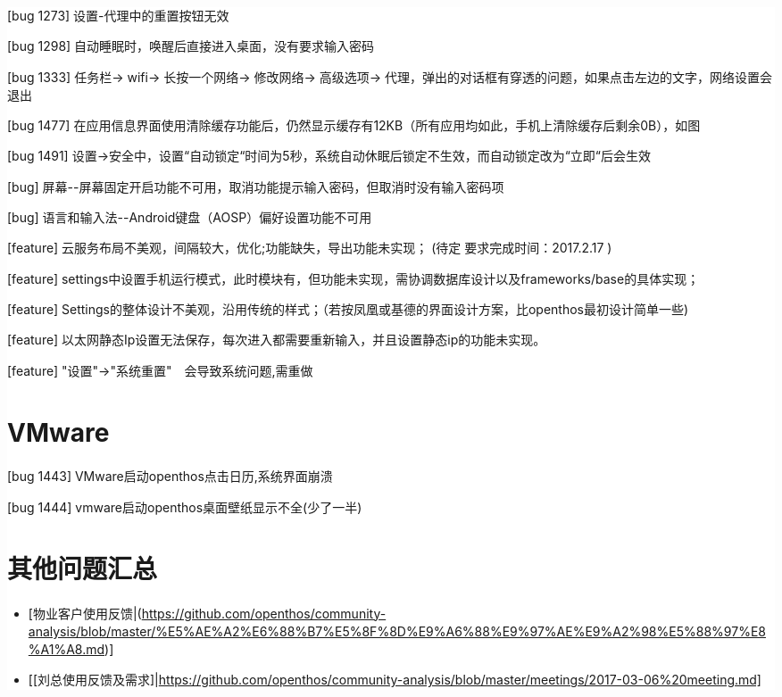 [bug 1273] 设置-代理中的重置按钮无效

[bug 1298] 自动睡眠时，唤醒后直接进入桌面，没有要求输入密码

[bug 1333] 任务栏-> wifi-> 长按一个网络-> 修改网络-> 高级选项-> 代理，弹出的对话框有穿透的问题，如果点击左边的文字，网络设置会退出

[bug 1477] 在应用信息界面使用清除缓存功能后，仍然显示缓存有12KB（所有应用均如此，手机上清除缓存后剩余0B），如图

[bug 1491] 设置->安全中，设置“自动锁定“时间为5秒，系统自动休眠后锁定不生效，而自动锁定改为“立即“后会生效

[bug] 屏幕--屏幕固定开启功能不可用，取消功能提示输入密码，但取消时没有输入密码项

[bug] 语言和输入法--Android键盘（AOSP）偏好设置功能不可用

[feature] 云服务布局不美观，间隔较大，优化;功能缺失，导出功能未实现； (待定 要求完成时间：2017.2.17 )

[feature] settings中设置手机运行模式，此时模块有，但功能未实现，需协调数据库设计以及frameworks/base的具体实现；

[feature] Settings的整体设计不美观，沿用传统的样式；（若按凤凰或基德的界面设计方案，比openthos最初设计简单一些)

[feature] 以太网静态Ip设置无法保存，每次进入都需要重新输入，并且设置静态ip的功能未实现。

[feature] "设置"->"系统重置"　会导致系统问题,需重做

# VMware

[bug 1443] VMware启动openthos点击日历,系统界面崩溃 

[bug 1444] vmware启动openthos桌面壁纸显示不全(少了一半)

# 其他问题汇总
* [物业客户使用反馈|(https://github.com/openthos/community-analysis/blob/master/%E5%AE%A2%E6%88%B7%E5%8F%8D%E9%A6%88%E9%97%AE%E9%A2%98%E5%88%97%E8%A1%A8.md)]

* [[刘总使用反馈及需求]|https://github.com/openthos/community-analysis/blob/master/meetings/2017-03-06%20meeting.md]
